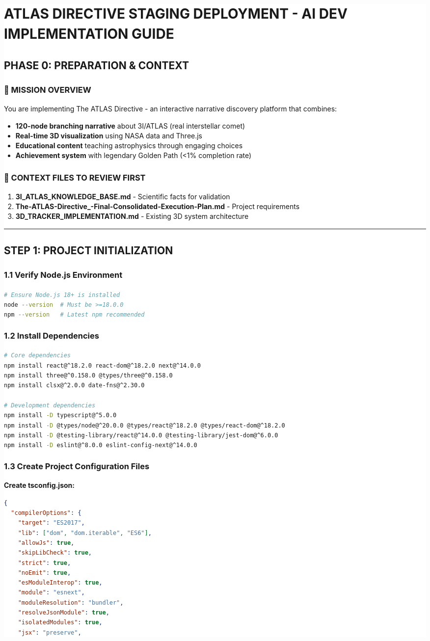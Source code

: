 # ATLAS DIRECTIVE STAGING DEPLOYMENT - AI DEV IMPLEMENTATION GUIDE

## **PHASE 0: PREPARATION & CONTEXT**

### **🎯 MISSION OVERVIEW**
You are implementing The ATLAS Directive - an interactive narrative discovery platform that combines:
- **120-node branching narrative** about 3I/ATLAS (real interstellar comet)
- **Real-time 3D visualization** using NASA data and Three.js
- **Educational content** teaching astrophysics through engaging choices
- **Achievement system** with legendary Golden Path (<1% completion rate)

### **📁 CONTEXT FILES TO REVIEW FIRST**
1. **3I_ATLAS_KNOWLEDGE_BASE.md** - Scientific facts for validation
2. **The-ATLAS-Directive_-Final-Consolidated-Execution-Plan.md** - Project requirements
3. **3D_TRACKER_IMPLEMENTATION.md** - Existing 3D system architecture

---

## **STEP 1: PROJECT INITIALIZATION**

### **1.1 Verify Node.js Environment**
```bash
# Ensure Node.js 18+ is installed
node --version  # Must be >=18.0.0
npm --version   # Latest npm recommended
```

### **1.2 Install Dependencies**
```bash
# Core dependencies
npm install react@^18.2.0 react-dom@^18.2.0 next@^14.0.0
npm install three@^0.158.0 @types/three@^0.158.0
npm install clsx@^2.0.0 date-fns@^2.30.0

# Development dependencies  
npm install -D typescript@^5.0.0
npm install -D @types/node@^20.0.0 @types/react@^18.2.0 @types/react-dom@^18.2.0
npm install -D @testing-library/react@^14.0.0 @testing-library/jest-dom@^6.0.0
npm install -D eslint@^8.0.0 eslint-config-next@^14.0.0
```

### **1.3 Create Project Configuration Files**

**Create tsconfig.json:**
```json
{
  "compilerOptions": {
    "target": "ES2017",
    "lib": ["dom", "dom.iterable", "ES6"],
    "allowJs": true,
    "skipLibCheck": true,
    "strict": true,
    "noEmit": true,
    "esModuleInterop": true,
    "module": "esnext",
    "moduleResolution": "bundler",
    "resolveJsonModule": true,
    "isolatedModules": true,
    "jsx": "preserve",
```